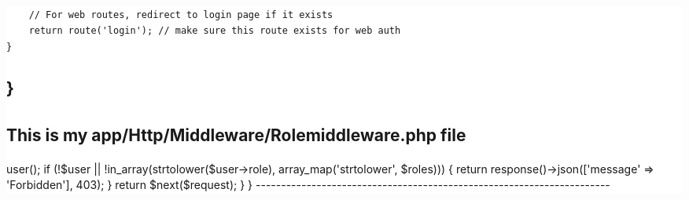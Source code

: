         // For web routes, redirect to login page if it exists
        return route('login'); // make sure this route exists for web auth
    }
}
-------------------------------------------------------------------------

This is my app/Http/Middleware/Rolemiddleware.php file
-------------------------------------------------------------------------
<?php

namespace App\Http\Middleware;

use Closure;

class RoleMiddleware
{
    public function handle($request, Closure $next, ...$roles)
    {
        // Accept both: role:admin,organizer  or role:admin organizer
        if (count($roles) === 1 && strpos($roles[0], ',') !== false) {
            $roles = array_map('trim', explode(',', $roles[0]));
        }

        $user = $request->user();
            if (!$user || !in_array(strtolower($user->role), array_map('strtolower', $roles))) {
            return response()->json(['message' => 'Forbidden'], 403);
        }

        return $next($request);
    }
}

----------------------------------------------------------------------
